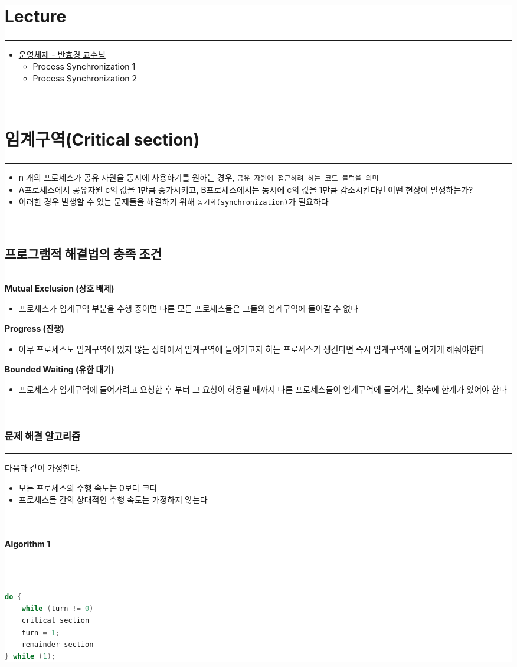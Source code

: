 # Lecture

---

- [운영체제 - 반효경 교수님](http://www.kocw.or.kr/home/cview.do?mty=p&kemId=1046323)
  - Process Synchronization 1
  - Process Synchronization 2

<br />

# 임계구역(Critical section)

---

- n 개의 프로세스가 공유 자원을 동시에 사용하기를 원하는 경우, `공유 자원에 접근하려 하는 코드 블럭을 의미`
- A프로세스에서 공유자원 c의 값을 1만큼 증가시키고, B프로세스에서는 동시에 c의 값을 1만큼 감소시킨다면 어떤 현상이 발생하는가?
- 이러한 경우 발생할 수 있는 문제들을 해결하기 위해 `동기화(synchronization)`가 필요하다

<br />

## 프로그램적 해결법의 충족 조건

---

**Mutual Exclusion (상호 배제)**

- 프로세스가 임계구역 부분을 수행 중이면 다른 모든 프로세스들은 그들의 임계구역에 들어갈 수 없다

**Progress (진행)**

- 아무 프로세스도 임계구역에 있지 않는 상태에서 임계구역에 들어가고자 하는 프로세스가 생긴다면 즉시 임계구역에 들어가게 해줘야한다

**Bounded Waiting (유한 대기)**

- 프로세스가 임계구역에 들어가려고 요청한 후 부터 그 요청이 허용될 때까지 다른 프로세스들이 임계구역에 들어가는 횟수에 한계가 있어야 한다

<br />

### 문제 해결 알고리즘

---

다음과 같이 가정한다.

- 모든 프로세스의 수행 속도는 0보다 크다
- 프로세스들 간의 상대적인 수행 속도는 가정하지 않는다

<br />

#### Algorithm 1

---

<br />

```c
do {
    while (turn != 0)
    critical section
    turn = 1;
    remainder section
} while (1);
```
